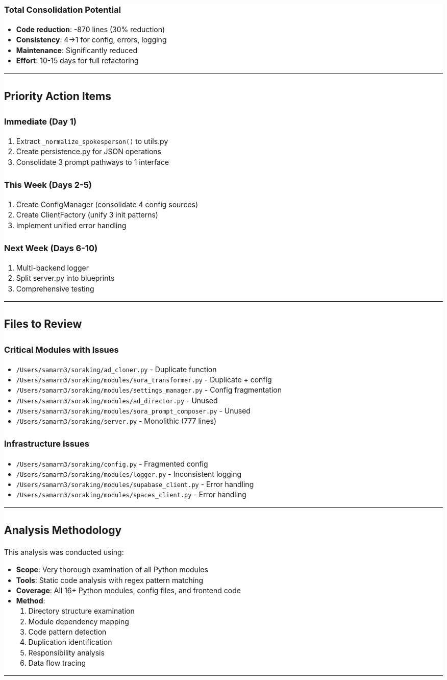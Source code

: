 ### Total Consolidation Potential
- **Code reduction**: -870 lines (30% reduction)
- **Consistency**: 4→1 for config, errors, logging
- **Maintenance**: Significantly reduced
- **Effort**: 10-15 days for full refactoring

---

## Priority Action Items

### Immediate (Day 1)
1. Extract `_normalize_spokesperson()` to utils.py
2. Create persistence.py for JSON operations
3. Consolidate 3 prompt pathways to 1 interface

### This Week (Days 2-5)
1. Create ConfigManager (consolidate 4 config sources)
2. Create ClientFactory (unify 3 init patterns)
3. Implement unified error handling

### Next Week (Days 6-10)
1. Multi-backend logger
2. Split server.py into blueprints
3. Comprehensive testing

---

## Files to Review

### Critical Modules with Issues
- `/Users/samarm3/soraking/ad_cloner.py` - Duplicate function
- `/Users/samarm3/soraking/modules/sora_transformer.py` - Duplicate + config
- `/Users/samarm3/soraking/modules/settings_manager.py` - Config fragmentation
- `/Users/samarm3/soraking/modules/ad_director.py` - Unused
- `/Users/samarm3/soraking/modules/sora_prompt_composer.py` - Unused
- `/Users/samarm3/soraking/server.py` - Monolithic (777 lines)

### Infrastructure Issues
- `/Users/samarm3/soraking/config.py` - Fragmented config
- `/Users/samarm3/soraking/modules/logger.py` - Inconsistent logging
- `/Users/samarm3/soraking/modules/supabase_client.py` - Error handling
- `/Users/samarm3/soraking/modules/spaces_client.py` - Error handling

---

## Analysis Methodology

This analysis was conducted using:
- **Scope**: Very thorough examination of all Python modules
- **Tools**: Static code analysis with regex pattern matching
- **Coverage**: All 16+ Python modules, config files, and frontend code
- **Method**: 
  1. Directory structure examination
  2. Module dependency mapping
  3. Code pattern detection
  4. Duplication identification
  5. Responsibility analysis
  6. Data flow tracing

---